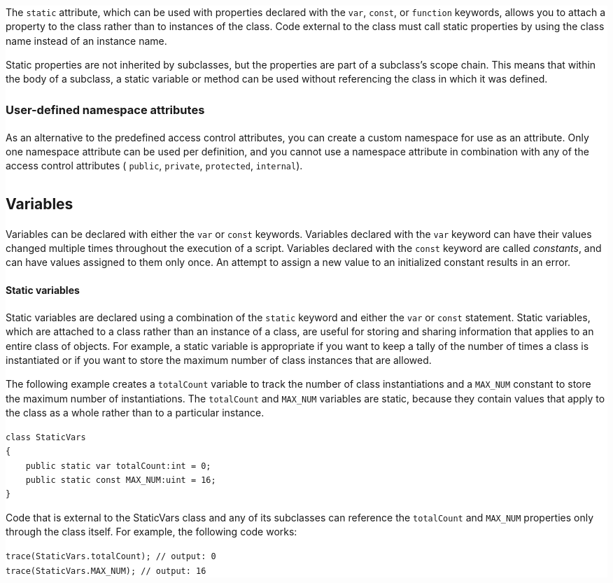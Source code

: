 The `static` attribute, which can be used with properties declared with the
`var`, `const`, or `function` keywords, allows you to attach a property to the
class rather than to instances of the class. Code external to the class must
call static properties by using the class name instead of an instance name.

Static properties are not inherited by subclasses, but the properties are part
of a subclass’s scope chain. This means that within the body of a subclass, a
static variable or method can be used without referencing the class in which it
was defined.

### User-defined namespace attributes

As an alternative to the predefined access control attributes, you can create a
custom namespace for use as an attribute. Only one namespace attribute can be
used per definition, and you cannot use a namespace attribute in combination
with any of the access control attributes ( `public`, `private`, `protected`,
`internal`).

## Variables

Variables can be declared with either the `var` or `const` keywords. Variables
declared with the `var` keyword can have their values changed multiple times
throughout the execution of a script. Variables declared with the `const`
keyword are called _constants_, and can have values assigned to them only once.
An attempt to assign a new value to an initialized constant results in an error.

#### Static variables

Static variables are declared using a combination of the `static` keyword and
either the `var` or `const` statement. Static variables, which are attached to a
class rather than an instance of a class, are useful for storing and sharing
information that applies to an entire class of objects. For example, a static
variable is appropriate if you want to keep a tally of the number of times a
class is instantiated or if you want to store the maximum number of class
instances that are allowed.

The following example creates a `totalCount` variable to track the number of
class instantiations and a `MAX_NUM` constant to store the maximum number of
instantiations. The `totalCount` and `MAX_NUM` variables are static, because
they contain values that apply to the class as a whole rather than to a
particular instance.

    class StaticVars
    {
        public static var totalCount:int = 0;
        public static const MAX_NUM:uint = 16;
    }

Code that is external to the StaticVars class and any of its subclasses can
reference the `totalCount` and `MAX_NUM` properties only through the class
itself. For example, the following code works:

    trace(StaticVars.totalCount); // output: 0
    trace(StaticVars.MAX_NUM); // output: 16
